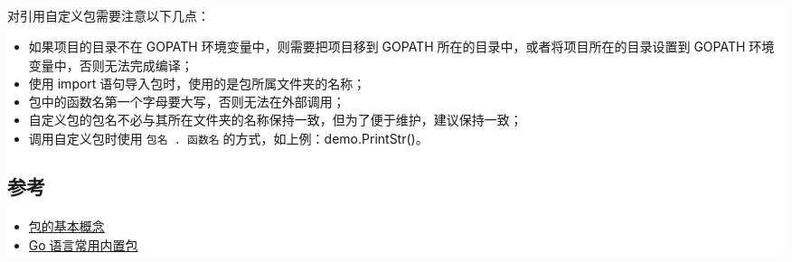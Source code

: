 对引用自定义包需要注意以下几点：

- 如果项目的目录不在 GOPATH 环境变量中，则需要把项目移到 GOPATH 所在的目录中，或者将项目所在的目录设置到 GOPATH 环境变量中，否则无法完成编译；
- 使用 import 语句导入包时，使用的是包所属文件夹的名称；
- 包中的函数名第一个字母要大写，否则无法在外部调用；
- 自定义包的包名不必与其所在文件夹的名称保持一致，但为了便于维护，建议保持一致；
- 调用自定义包时使用 `包名 . 函数名` 的方式，如上例：demo.PrintStr()。

## 参考

- [包的基本概念](http://c.biancheng.net/view/5394.html)
- [Go 语言常用内置包](http://c.biancheng.net/view/4306.html)
